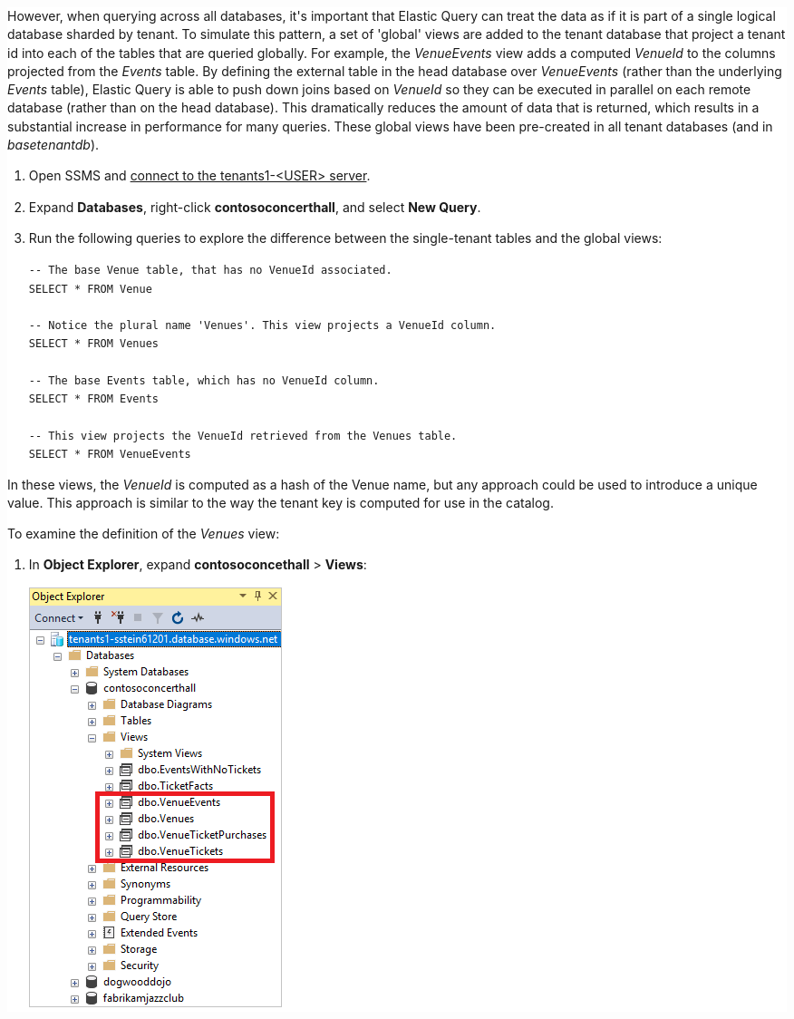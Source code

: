 However, when querying across all databases, it's important that Elastic Query can treat the data as if it is part of a single logical database sharded by tenant. To simulate this pattern, a set of 'global' views are added to the tenant database that project a tenant id into each of the tables that are queried globally. For example, the *VenueEvents* view adds a computed *VenueId* to the columns projected from the *Events* table. By defining the external table in the head database over *VenueEvents* (rather than the underlying *Events* table), Elastic Query is able to push down joins based on *VenueId* so they can be executed in parallel on each remote database (rather than on the head database). This dramatically reduces the amount of data that is returned, which results in a substantial increase in performance for many queries. These global views have been pre-created in all tenant databases (and in *basetenantdb*).

1. Open SSMS and [connect to the tenants1-&lt;USER&gt; server](saas-dbpertenant-wingtip-app-overview.md#explore-database-schema-and-execute-sql-queries-using-ssms).
2. Expand **Databases**, right-click **contosoconcerthall**, and select **New Query**.
3. Run the following queries to explore the difference between the single-tenant tables and the global views:

   ```T-SQL
   -- The base Venue table, that has no VenueId associated.
   SELECT * FROM Venue

   -- Notice the plural name 'Venues'. This view projects a VenueId column.
   SELECT * FROM Venues

   -- The base Events table, which has no VenueId column.
   SELECT * FROM Events

   -- This view projects the VenueId retrieved from the Venues table.
   SELECT * FROM VenueEvents
   ```

In these views, the *VenueId* is computed as a hash of the Venue name, but any approach could be used to introduce a unique value. This approach is similar to the way the tenant key is computed for use in the catalog.

To examine the definition of the *Venues* view:

1. In **Object Explorer**, expand **contosoconcethall** > **Views**:

   ![views](media/saas-tenancy-adhoc-analytics/views.png)
